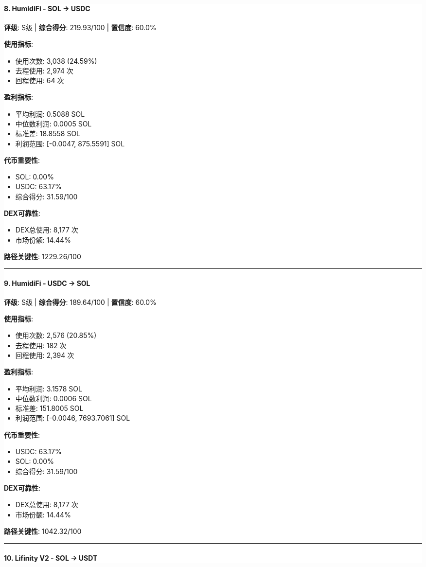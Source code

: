 
#### 8. HumidiFi - SOL → USDC

**评级**: S级 | **综合得分**: 219.93/100 | **置信度**: 60.0%

**使用指标**:
- 使用次数: 3,038 (24.59%)
- 去程使用: 2,974 次
- 回程使用: 64 次

**盈利指标**:
- 平均利润: 0.5088 SOL
- 中位数利润: 0.0005 SOL
- 标准差: 18.8558 SOL
- 利润范围: [-0.0047, 875.5591] SOL

**代币重要性**:
- SOL: 0.00%
- USDC: 63.17%
- 综合得分: 31.59/100

**DEX可靠性**:
- DEX总使用: 8,177 次
- 市场份额: 14.44%

**路径关键性**: 1229.26/100

---

#### 9. HumidiFi - USDC → SOL

**评级**: S级 | **综合得分**: 189.64/100 | **置信度**: 60.0%

**使用指标**:
- 使用次数: 2,576 (20.85%)
- 去程使用: 182 次
- 回程使用: 2,394 次

**盈利指标**:
- 平均利润: 3.1578 SOL
- 中位数利润: 0.0006 SOL
- 标准差: 151.8005 SOL
- 利润范围: [-0.0046, 7693.7061] SOL

**代币重要性**:
- USDC: 63.17%
- SOL: 0.00%
- 综合得分: 31.59/100

**DEX可靠性**:
- DEX总使用: 8,177 次
- 市场份额: 14.44%

**路径关键性**: 1042.32/100

---

#### 10. Lifinity V2 - SOL → USDT
